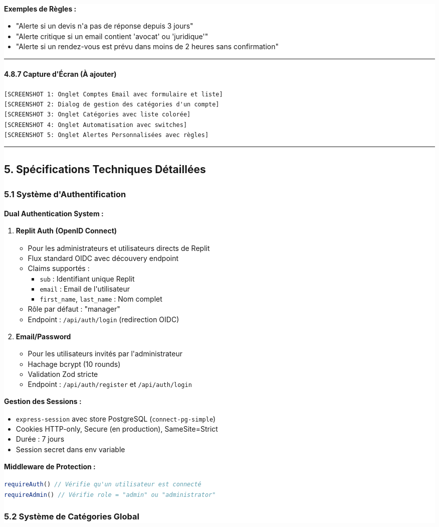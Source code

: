 **Exemples de Règles :**
- "Alerte si un devis n'a pas de réponse depuis 3 jours"
- "Alerte critique si un email contient 'avocat' ou 'juridique'"
- "Alerte si un rendez-vous est prévu dans moins de 2 heures sans confirmation"

---

#### 4.8.7 Capture d'Écran (À ajouter)

```
[SCREENSHOT 1: Onglet Comptes Email avec formulaire et liste]
[SCREENSHOT 2: Dialog de gestion des catégories d'un compte]
[SCREENSHOT 3: Onglet Catégories avec liste colorée]
[SCREENSHOT 4: Onglet Automatisation avec switches]
[SCREENSHOT 5: Onglet Alertes Personnalisées avec règles]
```

---

## 5. Spécifications Techniques Détaillées

### 5.1 Système d'Authentification

**Dual Authentication System :**

1. **Replit Auth (OpenID Connect)**
   - Pour les administrateurs et utilisateurs directs de Replit
   - Flux standard OIDC avec découvery endpoint
   - Claims supportés :
     - `sub` : Identifiant unique Replit
     - `email` : Email de l'utilisateur
     - `first_name`, `last_name` : Nom complet
   - Rôle par défaut : "manager"
   - Endpoint : `/api/auth/login` (redirection OIDC)

2. **Email/Password**
   - Pour les utilisateurs invités par l'administrateur
   - Hachage bcrypt (10 rounds)
   - Validation Zod stricte
   - Endpoint : `/api/auth/register` et `/api/auth/login`

**Gestion des Sessions :**
- `express-session` avec store PostgreSQL (`connect-pg-simple`)
- Cookies HTTP-only, Secure (en production), SameSite=Strict
- Durée : 7 jours
- Session secret dans env variable

**Middleware de Protection :**
```typescript
requireAuth() // Vérifie qu'un utilisateur est connecté
requireAdmin() // Vérifie role = "admin" ou "administrator"
```

### 5.2 Système de Catégories Global
